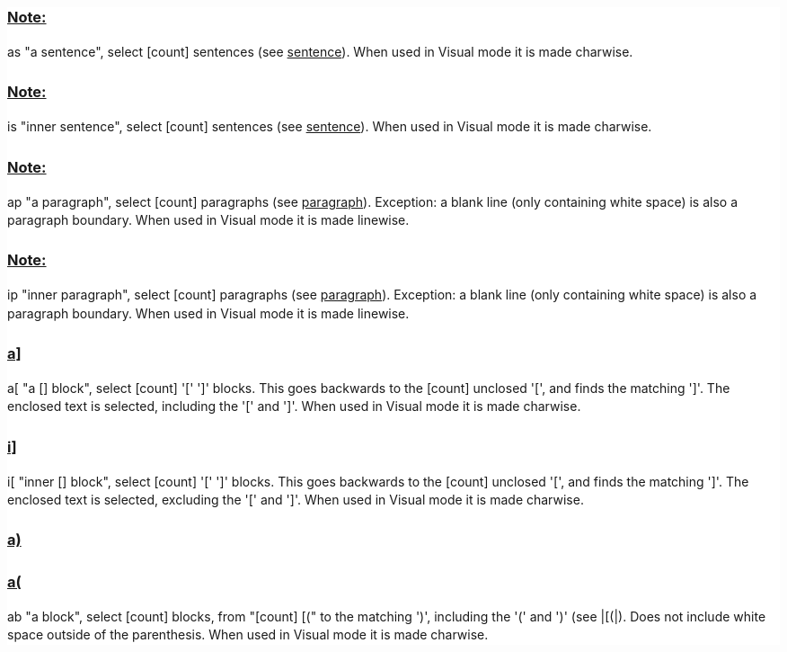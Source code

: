 ### <a id="v_as as" class="section-title" href="#v_as as">Note:</a>
as			"a sentence", select [count] sentences (see
			[sentence](undefined#sentence)).
			When used in Visual mode it is made charwise.

### <a id="v_is is" class="section-title" href="#v_is is">Note:</a>
is			"inner sentence", select [count] sentences (see
			[sentence](undefined#sentence)).
			When used in Visual mode it is made charwise.

### <a id="v_ap ap" class="section-title" href="#v_ap ap">Note:</a>
ap			"a paragraph", select [count] paragraphs (see
			[paragraph](undefined#paragraph)).
			Exception: a blank line (only containing white space)
			is also a paragraph boundary.
			When used in Visual mode it is made linewise.

### <a id="v_ip ip" class="section-title" href="#v_ip ip">Note:</a>
ip			"inner paragraph", select [count] paragraphs (see
			[paragraph](undefined#paragraph)).
			Exception: a blank line (only containing white space)
			is also a paragraph boundary.
			When used in Visual mode it is made linewise.

### <a id="v_a] v_a[ a] a[" class="section-title" href="#v_a] v_a[ a] a[">a]</a>
a[			"a [] block", select [count] '[' ']' blocks.  This
			goes backwards to the [count] unclosed '[', and finds
			the matching ']'.  The enclosed text is selected,
			including the '[' and ']'.
			When used in Visual mode it is made charwise.

### <a id="v_i] v_i[ i] i[" class="section-title" href="#v_i] v_i[ i] i[">i]</a>
i[			"inner [] block", select [count] '[' ']' blocks.  This
			goes backwards to the [count] unclosed '[', and finds
			the matching ']'.  The enclosed text is selected,
			excluding the '[' and ']'.
			When used in Visual mode it is made charwise.

### <a id="v_a) a) a(" class="section-title" href="#v_a) a) a(">a)</a>
### <a id="vab v_ab v_a( ab" class="section-title" href="#vab v_ab v_a( ab">a(</a>
ab			"a block", select [count] blocks, from "[count] [(" to
			the matching ')', including the '(' and ')' (see
			|[(|).  Does not include white space outside of the
			parenthesis.
			When used in Visual mode it is made charwise.
